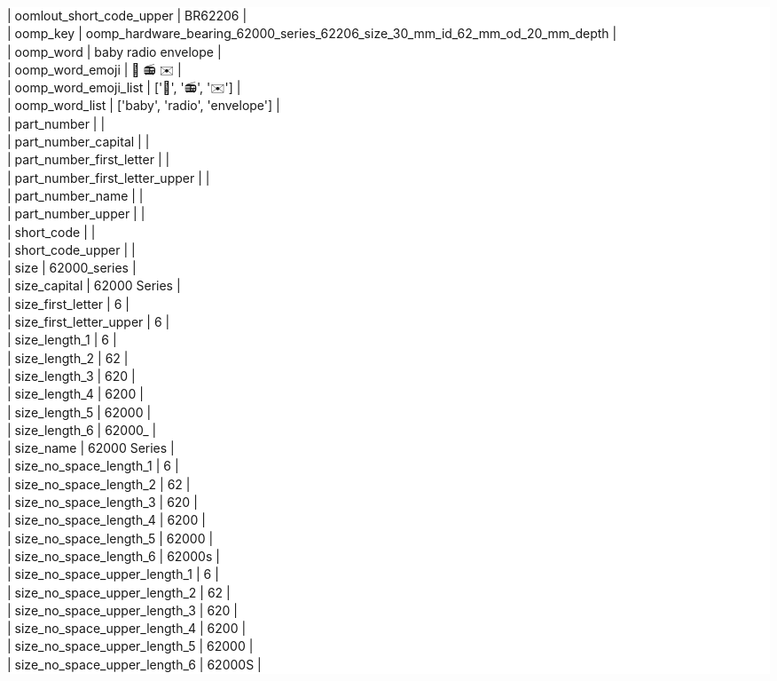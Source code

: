 | oomlout_short_code_upper | BR62206 |  
| oomp_key | oomp_hardware_bearing_62000_series_62206_size_30_mm_id_62_mm_od_20_mm_depth |  
| oomp_word | baby radio envelope |  
| oomp_word_emoji | :baby: :radio: :envelope: |  
| oomp_word_emoji_list | [':baby:', ':radio:', ':envelope:'] |  
| oomp_word_list | ['baby', 'radio', 'envelope'] |  
| part_number |  |  
| part_number_capital |  |  
| part_number_first_letter |  |  
| part_number_first_letter_upper |  |  
| part_number_name |  |  
| part_number_upper |  |  
| short_code |  |  
| short_code_upper |  |  
| size | 62000_series |  
| size_capital | 62000 Series |  
| size_first_letter | 6 |  
| size_first_letter_upper | 6 |  
| size_length_1 | 6 |  
| size_length_2 | 62 |  
| size_length_3 | 620 |  
| size_length_4 | 6200 |  
| size_length_5 | 62000 |  
| size_length_6 | 62000_ |  
| size_name | 62000 Series |  
| size_no_space_length_1 | 6 |  
| size_no_space_length_2 | 62 |  
| size_no_space_length_3 | 620 |  
| size_no_space_length_4 | 6200 |  
| size_no_space_length_5 | 62000 |  
| size_no_space_length_6 | 62000s |  
| size_no_space_upper_length_1 | 6 |  
| size_no_space_upper_length_2 | 62 |  
| size_no_space_upper_length_3 | 620 |  
| size_no_space_upper_length_4 | 6200 |  
| size_no_space_upper_length_5 | 62000 |  
| size_no_space_upper_length_6 | 62000S |  